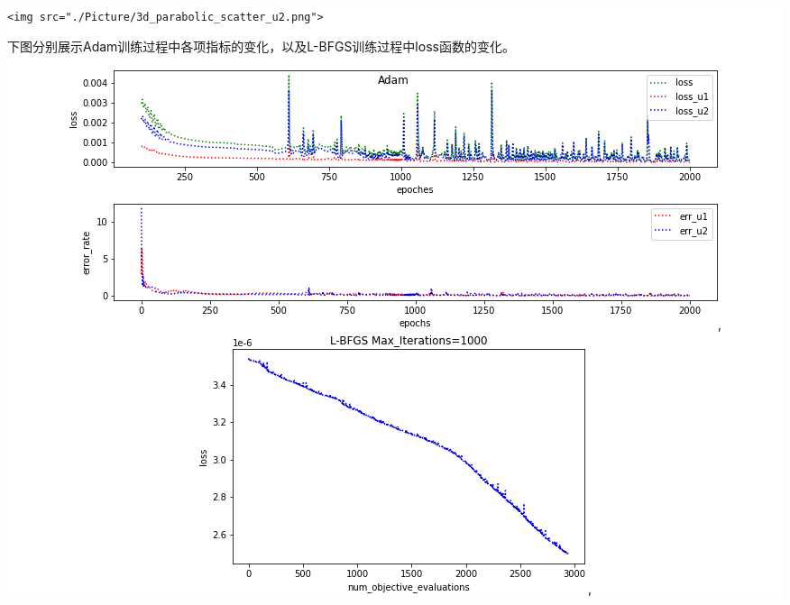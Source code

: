     <img src="./Picture/3d_parabolic_scatter_u2.png">
</center>



下图分别展示Adam训练过程中各项指标的变化，以及L-BFGS训练过程中loss函数的变化。

<center>
    <img src="./Picture/3d_parabolic_Adam_history.png">,
    <img src="./Picture/3d_parabolic_lbfgs_history.png">,
</center>
